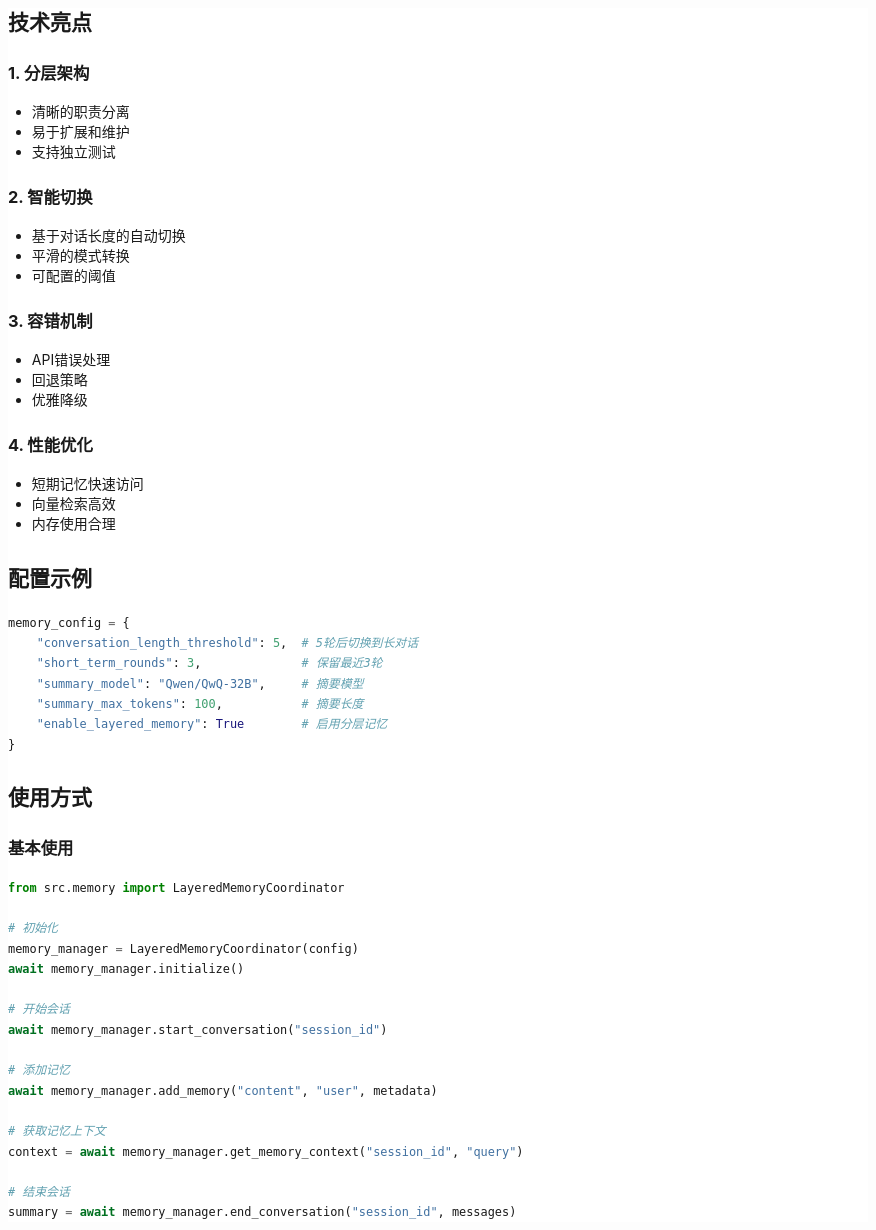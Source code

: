 ## 技术亮点

### 1. 分层架构
- 清晰的职责分离
- 易于扩展和维护
- 支持独立测试

### 2. 智能切换
- 基于对话长度的自动切换
- 平滑的模式转换
- 可配置的阈值

### 3. 容错机制
- API错误处理
- 回退策略
- 优雅降级

### 4. 性能优化
- 短期记忆快速访问
- 向量检索高效
- 内存使用合理

## 配置示例

```python
memory_config = {
    "conversation_length_threshold": 5,  # 5轮后切换到长对话
    "short_term_rounds": 3,              # 保留最近3轮
    "summary_model": "Qwen/QwQ-32B",     # 摘要模型
    "summary_max_tokens": 100,           # 摘要长度
    "enable_layered_memory": True        # 启用分层记忆
}
```

## 使用方式

### 基本使用
```python
from src.memory import LayeredMemoryCoordinator

# 初始化
memory_manager = LayeredMemoryCoordinator(config)
await memory_manager.initialize()

# 开始会话
await memory_manager.start_conversation("session_id")

# 添加记忆
await memory_manager.add_memory("content", "user", metadata)

# 获取记忆上下文
context = await memory_manager.get_memory_context("session_id", "query")

# 结束会话
summary = await memory_manager.end_conversation("session_id", messages)
```

